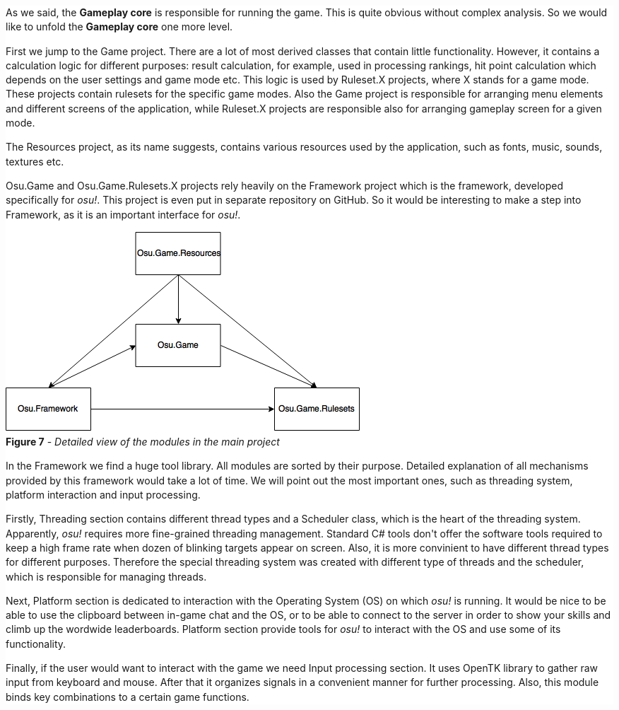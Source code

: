 
As we said, the **Gameplay core** is responsible for running the game. This is quite obvious without complex analysis. So we would like to unfold the **Gameplay core** one more level.

First we jump to the Game project. There are a lot of most derived classes that contain little functionality. However, it contains a calculation logic for different purposes: result calculation, for example, used in processing rankings, hit point calculation which depends on the user settings and game mode etc. This logic is used by Ruleset.X projects, where X stands for a game mode. These projects contain rulesets for the specific game modes. Also the Game project is responsible for arranging menu elements and different screens of the application, while Ruleset.X projects are responsible also for arranging gameplay screen for a given mode.

The Resources project, as its name suggests, contains various resources used by the application, such as fonts, music, sounds, textures etc. 

Osu.Game and Osu.Game.Rulesets.X projects rely heavily on the Framework project which is the framework, developed specifically for _osu!_. This project is even put in separate repository on GitHub. So it would be interesting to make a step into Framework, as it is an important interface for _osu!_.

![Modules](Modules.png)
<br> **Figure 7** - _Detailed view of the modules in the main project_


In the Framework we find a huge tool library. All modules are sorted by their purpose. Detailed explanation of all mechanisms provided by this framework would take a lot of time. We will point out the most important ones, such as threading system, platform interaction and input processing. 

Firstly, Threading section contains different thread types and a Scheduler class, which is the heart of the threading system. Apparently, _osu!_ requires more fine-grained threading management. Standard C# tools don't offer the software tools required to keep a high frame rate when dozen of blinking targets appear on screen. Also, it is more convinient to have different thread types for different purposes. Therefore the special threading system was created with different type of threads and the scheduler, which is responsible for managing threads.

Next, Platform section is dedicated to interaction with the Operating System (OS) on which _osu!_ is running. It would be nice to be able to use the clipboard between in-game chat and the OS, or to be able to connect to the server in order to show your skills and climb up the wordwide leaderboards. Platform section provide tools for _osu!_ to interact with the OS and use some of its functionality.

Finally, if the user would want to interact with the game we need Input processing section. It uses OpenTK library to gather raw input from keyboard and mouse. After that it organizes signals in a convenient manner for further processing. Also, this module binds key combinations to a certain game functions.
